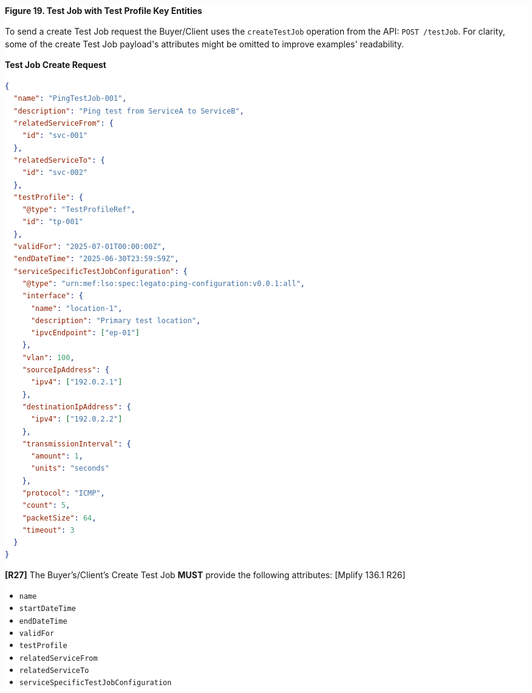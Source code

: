 **Figure 19. Test Job with Test Profile Key Entities**

To send a create Test Job request the Buyer/Client uses the `createTestJob`
operation from the API: `POST /testJob`. For clarity, some of the create Test
Job payload's attributes might be omitted to improve examples' readability.

**Test Job Create Request**

```json
{
  "name": "PingTestJob-001",
  "description": "Ping test from ServiceA to ServiceB",
  "relatedServiceFrom": {
    "id": "svc-001"
  },
  "relatedServiceTo": {
    "id": "svc-002"
  },
  "testProfile": {
    "@type": "TestProfileRef",
    "id": "tp-001"
  },
  "validFor": "2025-07-01T00:00:00Z",
  "endDateTime": "2025-06-30T23:59:59Z",
  "serviceSpecificTestJobConfiguration": {
    "@type": "urn:mef:lso:spec:legato:ping-configuration:v0.0.1:all",
    "interface": {
      "name": "location-1",
      "description": "Primary test location",
      "ipvcEndpoint": ["ep-01"]
    },
    "vlan": 100,
    "sourceIpAddress": {
      "ipv4": ["192.0.2.1"]
    },
    "destinationIpAddress": {
      "ipv4": ["192.0.2.2"]
    },
    "transmissionInterval": {
      "amount": 1,
      "units": "seconds"
    },
    "protocol": "ICMP",
    "count": 5,
    "packetSize": 64,
    "timeout": 3
  }
}
```

**[R27]** The Buyer’s/Client’s Create Test Job **MUST** provide the following
attributes: [Mplify 136.1 R26]

- `name`
- `startDateTime`
- `endDateTime`
- `validFor`
- `testProfile`
- `relatedServiceFrom`
- `relatedServiceTo`
- `serviceSpecificTestJobConfiguration`
